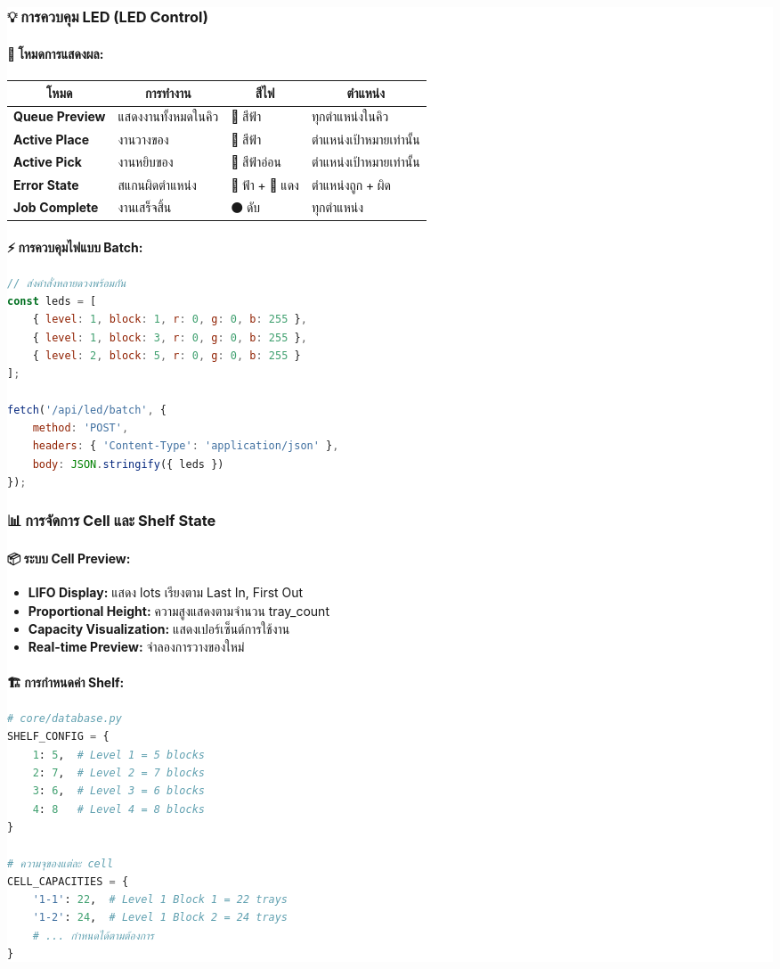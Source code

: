 ### 💡 การควบคุม LED (LED Control)

#### 🎨 **โหมดการแสดงผล:**

| โหมด | การทำงาน | สีไฟ | ตำแหน่ง |
|------|----------|------|---------|
| **Queue Preview** | แสดงงานทั้งหมดในคิว | 🔵 สีฟ้า | ทุกตำแหน่งในคิว |
| **Active Place** | งานวางของ | 🔵 สีฟ้า | ตำแหน่งเป้าหมายเท่านั้น |
| **Active Pick** | งานหยิบของ | 🔵 สีฟ้าอ่อน | ตำแหน่งเป้าหมายเท่านั้น |
| **Error State** | สแกนผิดตำแหน่ง | 🔵 ฟ้า + 🔴 แดง | ตำแหน่งถูก + ผิด |
| **Job Complete** | งานเสร็จสิ้น | ⚫ ดับ | ทุกตำแหน่ง |

#### ⚡ **การควบคุมไฟแบบ Batch:**
```javascript
// ส่งคำสั่งหลายดวงพร้อมกัน
const leds = [
    { level: 1, block: 1, r: 0, g: 0, b: 255 },
    { level: 1, block: 3, r: 0, g: 0, b: 255 },
    { level: 2, block: 5, r: 0, g: 0, b: 255 }
];

fetch('/api/led/batch', {
    method: 'POST',
    headers: { 'Content-Type': 'application/json' },
    body: JSON.stringify({ leds })
});
```

### 📊 การจัดการ Cell และ Shelf State

#### 📦 **ระบบ Cell Preview:**
- **LIFO Display:** แสดง lots เรียงตาม Last In, First Out
- **Proportional Height:** ความสูงแสดงตามจำนวน tray_count
- **Capacity Visualization:** แสดงเปอร์เซ็นต์การใช้งาน
- **Real-time Preview:** จำลองการวางของใหม่

#### 🏗️ **การกำหนดค่า Shelf:**
```python
# core/database.py
SHELF_CONFIG = {
    1: 5,  # Level 1 = 5 blocks  
    2: 7,  # Level 2 = 7 blocks
    3: 6,  # Level 3 = 6 blocks  
    4: 8   # Level 4 = 8 blocks
}

# ความจุของแต่ละ cell
CELL_CAPACITIES = {
    '1-1': 22,  # Level 1 Block 1 = 22 trays
    '1-2': 24,  # Level 1 Block 2 = 24 trays
    # ... กำหนดได้ตามต้องการ
}
```
